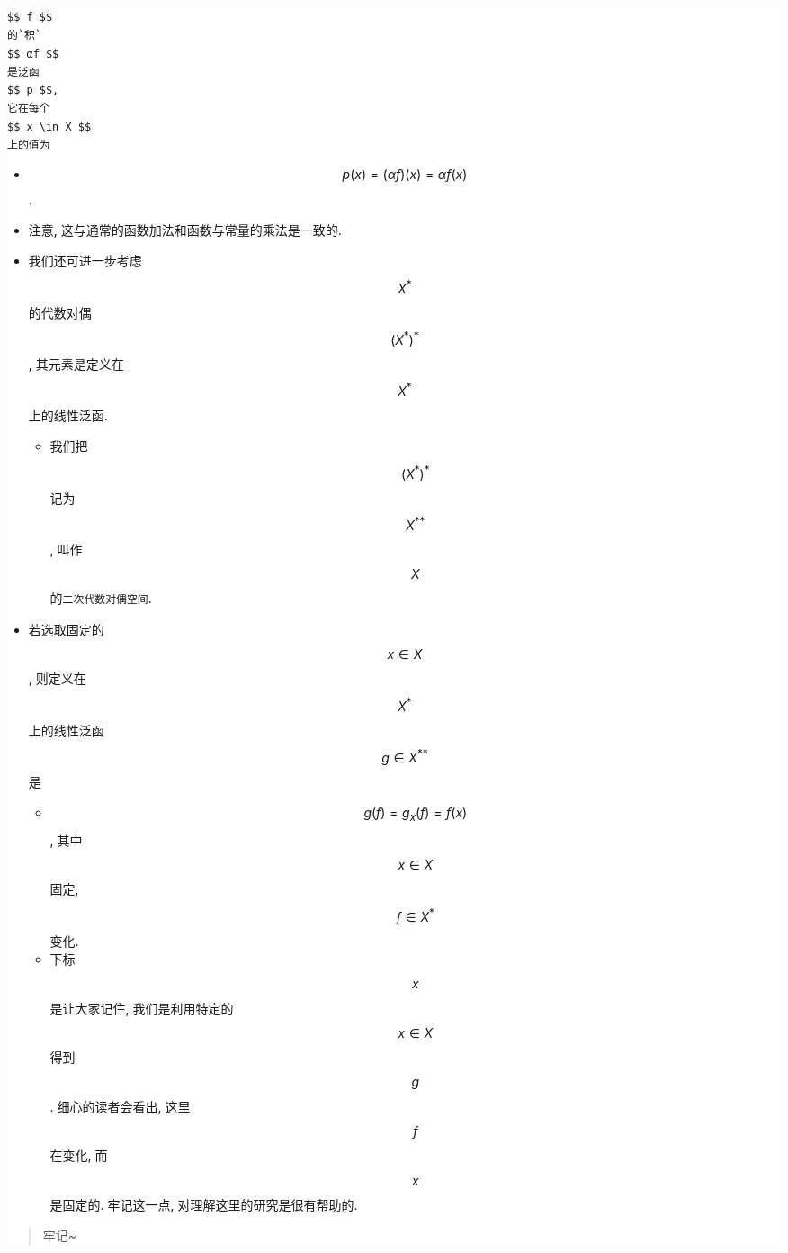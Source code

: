     $$ f $$
    的`积`
    $$ αf $$
    是泛函
    $$ p $$,
    它在每个
    $$ x \in X $$
    上的值为
  - $$ p(x) = (αf)(x) = αf(x) $$.
  - 注意, 这与通常的函数加法和函数与常量的乘法是一致的.
- 我们还可进一步考虑
  $$ X^{*} $$
  的代数对偶
  $$ (X^{*})^{*} $$,
  其元素是定义在
  $$ X^{*} $$
  上的线性泛函.
  - 我们把
    $$ (X^{*})^{*} $$
    记为
    $$ X^{**} $$,
    叫作
    $$ X $$
    的`二次代数对偶空间`.

- 若选取固定的
  $$ x \in X $$,
  则定义在
  $$ X^{*} $$
  上的线性泛函
  $$ g \in X^{**} $$
  是
  - $$ g(f) = g_x (f) = f(x) $$,
    其中
    $$ x \in X $$
    固定,
    $$ f \in X^{*} $$
    变化.
  - 下标
    $$ x $$
    是让大家记住, 我们是利用特定的
    $$ x \in X $$
    得到
    $$ g $$.
    细心的读者会看出, 这里
    $$ f $$
    在变化, 而
    $$ x $$
    是固定的. 牢记这一点, 对理解这里的研究是很有帮助的.

> 牢记~
